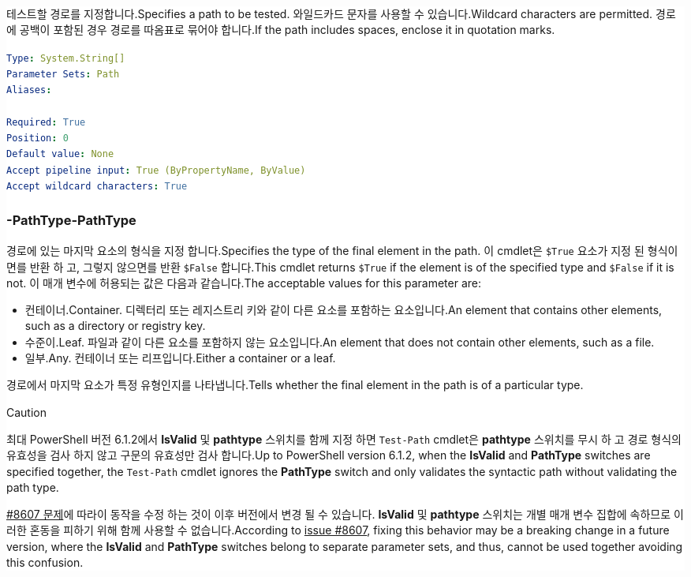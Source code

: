 <span data-ttu-id="8707c-185">테스트할 경로를 지정합니다.</span><span class="sxs-lookup"><span data-stu-id="8707c-185">Specifies a path to be tested.</span></span> <span data-ttu-id="8707c-186">와일드카드 문자를 사용할 수 있습니다.</span><span class="sxs-lookup"><span data-stu-id="8707c-186">Wildcard characters are permitted.</span></span> <span data-ttu-id="8707c-187">경로에 공백이 포함된 경우 경로를 따옴표로 묶어야 합니다.</span><span class="sxs-lookup"><span data-stu-id="8707c-187">If the path includes spaces, enclose it in quotation marks.</span></span>

```yaml
Type: System.String[]
Parameter Sets: Path
Aliases:

Required: True
Position: 0
Default value: None
Accept pipeline input: True (ByPropertyName, ByValue)
Accept wildcard characters: True
```

### <span data-ttu-id="8707c-188">-PathType</span><span class="sxs-lookup"><span data-stu-id="8707c-188">-PathType</span></span>

<span data-ttu-id="8707c-189">경로에 있는 마지막 요소의 형식을 지정 합니다.</span><span class="sxs-lookup"><span data-stu-id="8707c-189">Specifies the type of the final element in the path.</span></span> <span data-ttu-id="8707c-190">이 cmdlet은 `$True` 요소가 지정 된 형식이 면를 반환 하 고, 그렇지 않으면를 반환 `$False` 합니다.</span><span class="sxs-lookup"><span data-stu-id="8707c-190">This cmdlet returns `$True` if the element is of the specified type and `$False` if it is not.</span></span> <span data-ttu-id="8707c-191">이 매개 변수에 허용되는 값은 다음과 같습니다.</span><span class="sxs-lookup"><span data-stu-id="8707c-191">The acceptable values for this parameter are:</span></span>

- <span data-ttu-id="8707c-192">컨테이너.</span><span class="sxs-lookup"><span data-stu-id="8707c-192">Container.</span></span>
  <span data-ttu-id="8707c-193">디렉터리 또는 레지스트리 키와 같이 다른 요소를 포함하는 요소입니다.</span><span class="sxs-lookup"><span data-stu-id="8707c-193">An element that contains other elements, such as a directory or registry key.</span></span>
- <span data-ttu-id="8707c-194">수준이.</span><span class="sxs-lookup"><span data-stu-id="8707c-194">Leaf.</span></span>
  <span data-ttu-id="8707c-195">파일과 같이 다른 요소를 포함하지 않는 요소입니다.</span><span class="sxs-lookup"><span data-stu-id="8707c-195">An element that does not contain other elements, such as a file.</span></span>
- <span data-ttu-id="8707c-196">일부.</span><span class="sxs-lookup"><span data-stu-id="8707c-196">Any.</span></span>
  <span data-ttu-id="8707c-197">컨테이너 또는 리프입니다.</span><span class="sxs-lookup"><span data-stu-id="8707c-197">Either a container or a leaf.</span></span>

<span data-ttu-id="8707c-198">경로에서 마지막 요소가 특정 유형인지를 나타냅니다.</span><span class="sxs-lookup"><span data-stu-id="8707c-198">Tells whether the final element in the path is of a particular type.</span></span>

> [!CAUTION]
>
> <span data-ttu-id="8707c-199">최대 PowerShell 버전 6.1.2에서 **IsValid** 및 **pathtype** 스위치를 함께 지정 하면 `Test-Path` cmdlet은 **pathtype** 스위치를 무시 하 고 경로 형식의 유효성을 검사 하지 않고 구문의 유효성만 검사 합니다.</span><span class="sxs-lookup"><span data-stu-id="8707c-199">Up to PowerShell version 6.1.2, when the **IsValid** and **PathType** switches are specified together, the `Test-Path` cmdlet ignores the **PathType** switch and only validates the syntactic path without validating the path type.</span></span>
>
> <span data-ttu-id="8707c-200">[#8607 문제](https://github.com/PowerShell/PowerShell/issues/8607)에 따라이 동작을 수정 하는 것이 이후 버전에서 변경 될 수 있습니다. **IsValid** 및 **pathtype** 스위치는 개별 매개 변수 집합에 속하므로 이러한 혼동을 피하기 위해 함께 사용할 수 없습니다.</span><span class="sxs-lookup"><span data-stu-id="8707c-200">According to [issue #8607](https://github.com/PowerShell/PowerShell/issues/8607), fixing this behavior may be a breaking change in a future version, where the **IsValid** and **PathType** switches belong to separate parameter sets, and thus, cannot be used together avoiding this confusion.</span></span>
